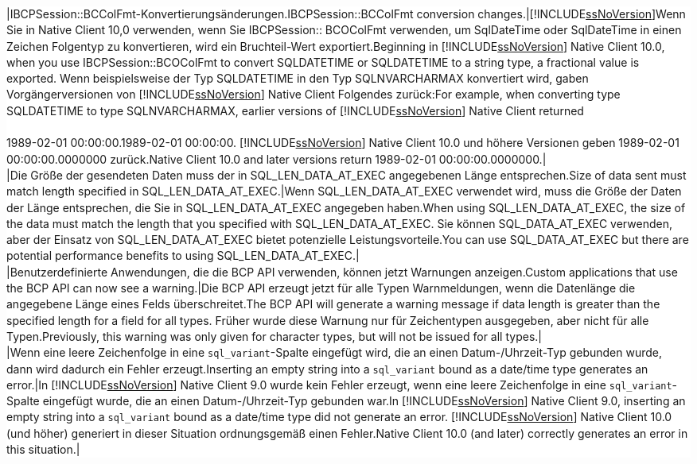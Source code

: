 |<span data-ttu-id="23e0e-140">IBCPSession::BCColFmt-Konvertierungsänderungen.</span><span class="sxs-lookup"><span data-stu-id="23e0e-140">IBCPSession::BCColFmt conversion changes.</span></span>|<span data-ttu-id="23e0e-141">[!INCLUDE[ssNoVersion](../../../includes/ssnoversion-md.md)]Wenn Sie in Native Client 10,0 verwenden, wenn Sie IBCPSession:: BCOColFmt verwenden, um SqlDateTime oder SqlDateTime in einen Zeichen Folgentyp zu konvertieren, wird ein Bruchteil-Wert exportiert.</span><span class="sxs-lookup"><span data-stu-id="23e0e-141">Beginning in [!INCLUDE[ssNoVersion](../../../includes/ssnoversion-md.md)] Native Client 10.0, when you use IBCPSession::BCOColFmt to convert SQLDATETIME or SQLDATETIME to a string type, a fractional value is exported.</span></span> <span data-ttu-id="23e0e-142">Wenn beispielsweise der Typ SQLDATETIME in den Typ SQLNVARCHARMAX konvertiert wird, gaben Vorgängerversionen von [!INCLUDE[ssNoVersion](../../../includes/ssnoversion-md.md)] Native Client Folgendes zurück:</span><span class="sxs-lookup"><span data-stu-id="23e0e-142">For example, when converting type SQLDATETIME to type SQLNVARCHARMAX, earlier versions of [!INCLUDE[ssNoVersion](../../../includes/ssnoversion-md.md)] Native Client returned</span></span><br /><br /> <span data-ttu-id="23e0e-143">1989-02-01 00:00:00.</span><span class="sxs-lookup"><span data-stu-id="23e0e-143">1989-02-01 00:00:00.</span></span> [!INCLUDE[ssNoVersion](../../../includes/ssnoversion-md.md)] <span data-ttu-id="23e0e-144">Native Client 10.0 und höhere Versionen geben 1989-02-01 00:00:00.0000000 zurück.</span><span class="sxs-lookup"><span data-stu-id="23e0e-144">Native Client 10.0 and later versions return 1989-02-01 00:00:00.0000000.</span></span>|  
|<span data-ttu-id="23e0e-145">Die Größe der gesendeten Daten muss der in SQL_LEN_DATA_AT_EXEC angegebenen Länge entsprechen.</span><span class="sxs-lookup"><span data-stu-id="23e0e-145">Size of data sent must match length specified in SQL_LEN_DATA_AT_EXEC.</span></span>|<span data-ttu-id="23e0e-146">Wenn SQL_LEN_DATA_AT_EXEC verwendet wird, muss die Größe der Daten der Länge entsprechen, die Sie in SQL_LEN_DATA_AT_EXEC angegeben haben.</span><span class="sxs-lookup"><span data-stu-id="23e0e-146">When using SQL_LEN_DATA_AT_EXEC, the size of the data must match the length that you specified with SQL_LEN_DATA_AT_EXEC.</span></span> <span data-ttu-id="23e0e-147">Sie können SQL_DATA_AT_EXEC verwenden, aber der Einsatz von SQL_LEN_DATA_AT_EXEC bietet potenzielle Leistungsvorteile.</span><span class="sxs-lookup"><span data-stu-id="23e0e-147">You can use SQL_DATA_AT_EXEC but there are potential performance benefits to using SQL_LEN_DATA_AT_EXEC.</span></span>|  
|<span data-ttu-id="23e0e-148">Benutzerdefinierte Anwendungen, die die BCP API verwenden, können jetzt Warnungen anzeigen.</span><span class="sxs-lookup"><span data-stu-id="23e0e-148">Custom applications that use the BCP API can now see a warning.</span></span>|<span data-ttu-id="23e0e-149">Die BCP API erzeugt jetzt für alle Typen Warnmeldungen, wenn die Datenlänge die angegebene Länge eines Felds überschreitet.</span><span class="sxs-lookup"><span data-stu-id="23e0e-149">The BCP API will generate a warning message if data length is greater than the specified length for a field for all types.</span></span> <span data-ttu-id="23e0e-150">Früher wurde diese Warnung nur für Zeichentypen ausgegeben, aber nicht für alle Typen.</span><span class="sxs-lookup"><span data-stu-id="23e0e-150">Previously, this warning was only given for character types, but will not be issued for all types.</span></span>|  
|<span data-ttu-id="23e0e-151">Wenn eine leere Zeichenfolge in eine `sql_variant`-Spalte eingefügt wird, die an einen Datum-/Uhrzeit-Typ gebunden wurde, dann wird dadurch ein Fehler erzeugt.</span><span class="sxs-lookup"><span data-stu-id="23e0e-151">Inserting an empty string into a `sql_variant` bound as a date/time type generates an error.</span></span>|<span data-ttu-id="23e0e-152">In [!INCLUDE[ssNoVersion](../../../includes/ssnoversion-md.md)] Native Client 9.0 wurde kein Fehler erzeugt, wenn eine leere Zeichenfolge in eine `sql_variant`-Spalte eingefügt wurde, die an einen Datum-/Uhrzeit-Typ gebunden war.</span><span class="sxs-lookup"><span data-stu-id="23e0e-152">In [!INCLUDE[ssNoVersion](../../../includes/ssnoversion-md.md)] Native Client 9.0, inserting an empty string into a `sql_variant` bound as a date/time type did not generate an error.</span></span> [!INCLUDE[ssNoVersion](../../../includes/ssnoversion-md.md)] <span data-ttu-id="23e0e-153">Native Client 10.0 (und höher) generiert in dieser Situation ordnungsgemäß einen Fehler.</span><span class="sxs-lookup"><span data-stu-id="23e0e-153">Native Client 10.0 (and later) correctly generates an error in this situation.</span></span>|  